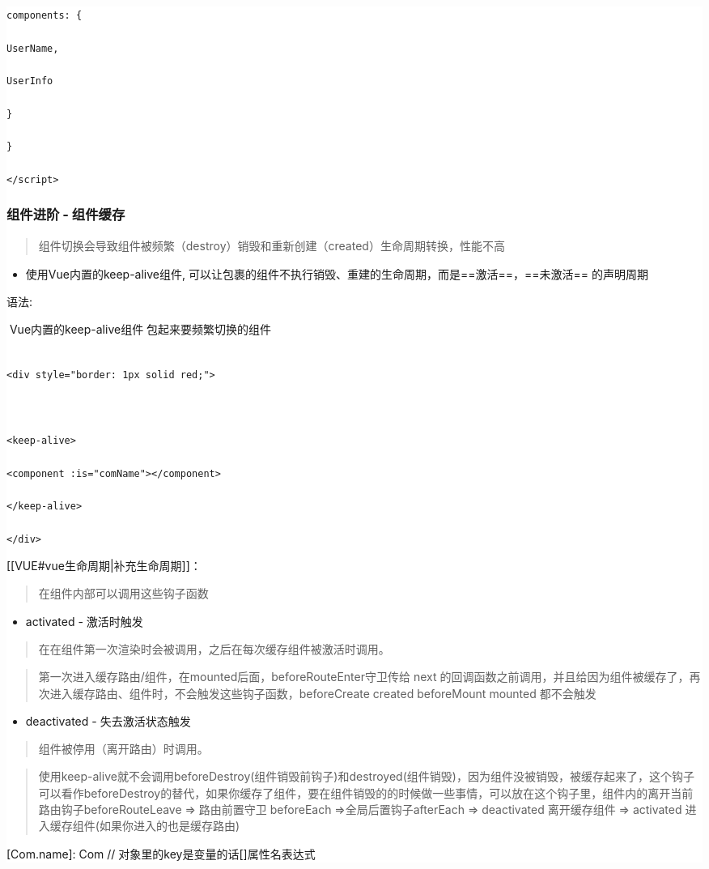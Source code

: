 ```vue
components: {

UserName,

UserInfo

}

}

</script>

```


### 组件进阶 - 组件缓存

> 组件切换会导致组件被频繁（destroy）销毁和重新创建（created）生命周期转换，性能不高

- 使用Vue内置的keep-alive组件, 可以让包裹的组件不执行销毁、重建的生命周期，而是==激活==，==未激活== 的声明周期

语法:

​ Vue内置的keep-alive组件 包起来要频繁切换的组件

```vue

<div style="border: 1px solid red;">



<keep-alive>

<component :is="comName"></component>

</keep-alive>

</div>

```

[[VUE#vue生命周期|补充生命周期]]：
>在组件内部可以调用这些钩子函数

* activated - 激活时触发 
>在在组件第一次渲染时会被调用，之后在每次缓存组件被激活时调用。

>第一次进入缓存路由/组件，在mounted后面，beforeRouteEnter守卫传给 next 的回调函数之前调用，并且给因为组件被缓存了，再次进入缓存路由、组件时，不会触发这些钩子函数，beforeCreate created beforeMount mounted 都不会触发

* deactivated - 失去激活状态触发
>组件被停用（离开路由）时调用。

>使用keep-alive就不会调用beforeDestroy(组件销毁前钩子)和destroyed(组件销毁)，因为组件没被销毁，被缓存起来了，这个钩子可以看作beforeDestroy的替代，如果你缓存了组件，要在组件销毁的的时候做一些事情，可以放在这个钩子里，组件内的离开当前路由钩子beforeRouteLeave => 路由前置守卫 beforeEach =>全局后置钩子afterEach => deactivated 离开缓存组件 => activated 进入缓存组件(如果你进入的也是缓存路由)


[Com.name]: Com // 对象里的key是变量的话[]属性名表达式